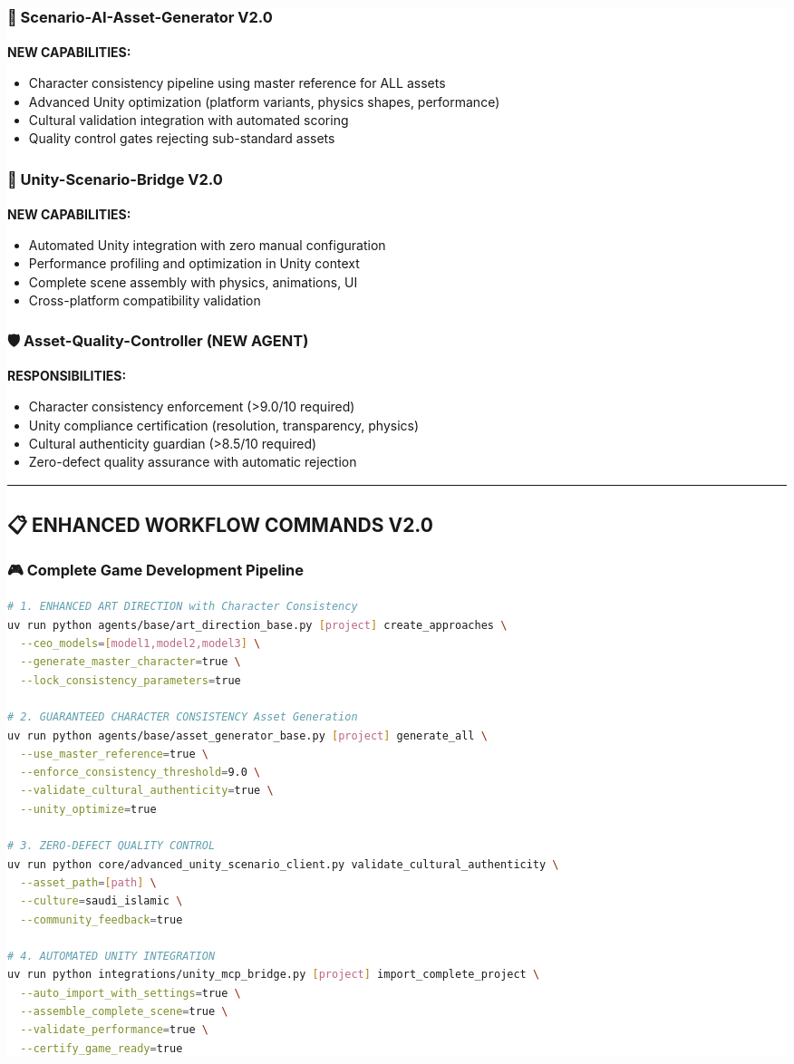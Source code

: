 ### **🎯 Scenario-AI-Asset-Generator V2.0** 
**NEW CAPABILITIES:**
- Character consistency pipeline using master reference for ALL assets
- Advanced Unity optimization (platform variants, physics shapes, performance)
- Cultural validation integration with automated scoring
- Quality control gates rejecting sub-standard assets

### **🔗 Unity-Scenario-Bridge V2.0**
**NEW CAPABILITIES:**
- Automated Unity integration with zero manual configuration
- Performance profiling and optimization in Unity context  
- Complete scene assembly with physics, animations, UI
- Cross-platform compatibility validation

### **🛡️ Asset-Quality-Controller (NEW AGENT)**
**RESPONSIBILITIES:**
- Character consistency enforcement (>9.0/10 required)
- Unity compliance certification (resolution, transparency, physics)
- Cultural authenticity guardian (>8.5/10 required)
- Zero-defect quality assurance with automatic rejection

---

## 📋 **ENHANCED WORKFLOW COMMANDS V2.0**

### **🎮 Complete Game Development Pipeline**

```bash
# 1. ENHANCED ART DIRECTION with Character Consistency
uv run python agents/base/art_direction_base.py [project] create_approaches \
  --ceo_models=[model1,model2,model3] \
  --generate_master_character=true \
  --lock_consistency_parameters=true

# 2. GUARANTEED CHARACTER CONSISTENCY Asset Generation  
uv run python agents/base/asset_generator_base.py [project] generate_all \
  --use_master_reference=true \
  --enforce_consistency_threshold=9.0 \
  --validate_cultural_authenticity=true \
  --unity_optimize=true

# 3. ZERO-DEFECT QUALITY CONTROL
uv run python core/advanced_unity_scenario_client.py validate_cultural_authenticity \
  --asset_path=[path] \
  --culture=saudi_islamic \
  --community_feedback=true

# 4. AUTOMATED UNITY INTEGRATION
uv run python integrations/unity_mcp_bridge.py [project] import_complete_project \
  --auto_import_with_settings=true \
  --assemble_complete_scene=true \
  --validate_performance=true \
  --certify_game_ready=true
```
